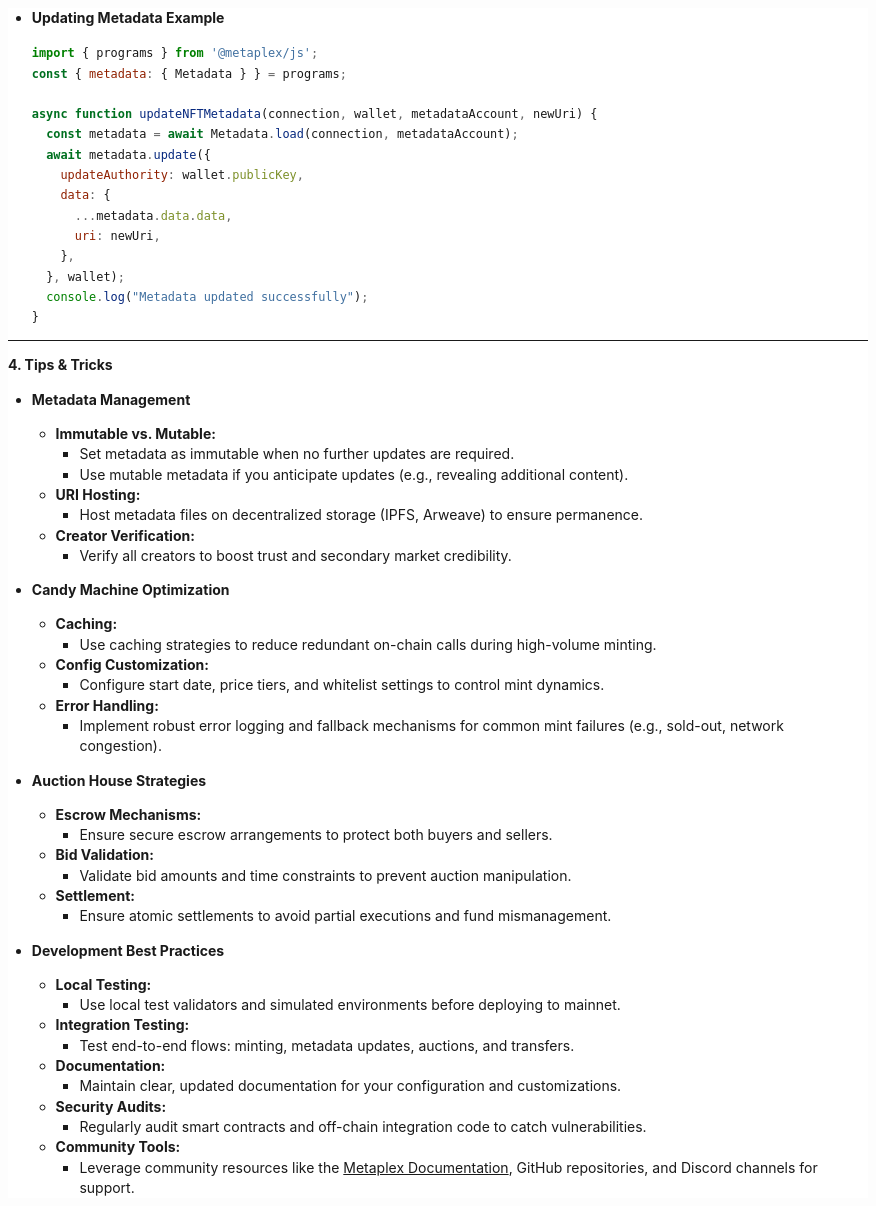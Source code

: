 - **Updating Metadata Example**

  ```javascript
  import { programs } from '@metaplex/js';
  const { metadata: { Metadata } } = programs;
  
  async function updateNFTMetadata(connection, wallet, metadataAccount, newUri) {
    const metadata = await Metadata.load(connection, metadataAccount);
    await metadata.update({
      updateAuthority: wallet.publicKey,
      data: {
        ...metadata.data.data,
        uri: newUri,
      },
    }, wallet);
    console.log("Metadata updated successfully");
  }
  ```

---

**4. Tips & Tricks**

- **Metadata Management**
  - **Immutable vs. Mutable:**  
    - Set metadata as immutable when no further updates are required.  
    - Use mutable metadata if you anticipate updates (e.g., revealing additional content).
  - **URI Hosting:**  
    - Host metadata files on decentralized storage (IPFS, Arweave) to ensure permanence.
  - **Creator Verification:**  
    - Verify all creators to boost trust and secondary market credibility.

- **Candy Machine Optimization**
  - **Caching:**  
    - Use caching strategies to reduce redundant on-chain calls during high-volume minting.
  - **Config Customization:**  
    - Configure start date, price tiers, and whitelist settings to control mint dynamics.
  - **Error Handling:**  
    - Implement robust error logging and fallback mechanisms for common mint failures (e.g., sold-out, network congestion).

- **Auction House Strategies**
  - **Escrow Mechanisms:**  
    - Ensure secure escrow arrangements to protect both buyers and sellers.
  - **Bid Validation:**  
    - Validate bid amounts and time constraints to prevent auction manipulation.
  - **Settlement:**  
    - Ensure atomic settlements to avoid partial executions and fund mismanagement.

- **Development Best Practices**
  - **Local Testing:**  
    - Use local test validators and simulated environments before deploying to mainnet.
  - **Integration Testing:**  
    - Test end-to-end flows: minting, metadata updates, auctions, and transfers.
  - **Documentation:**  
    - Maintain clear, updated documentation for your configuration and customizations.
  - **Security Audits:**  
    - Regularly audit smart contracts and off-chain integration code to catch vulnerabilities.
  - **Community Tools:**  
    - Leverage community resources like the [Metaplex Documentation](https://docs.metaplex.com/), GitHub repositories, and Discord channels for support.
